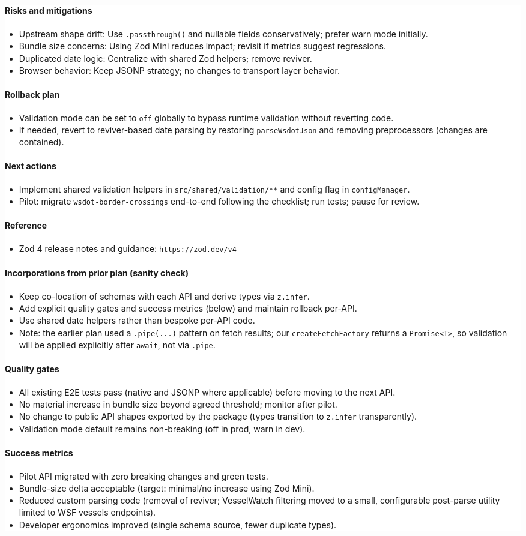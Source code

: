 #### Risks and mitigations
- Upstream shape drift: Use `.passthrough()` and nullable fields conservatively; prefer warn mode initially.
- Bundle size concerns: Using Zod Mini reduces impact; revisit if metrics suggest regressions.
- Duplicated date logic: Centralize with shared Zod helpers; remove reviver.
- Browser behavior: Keep JSONP strategy; no changes to transport layer behavior.

#### Rollback plan
- Validation mode can be set to `off` globally to bypass runtime validation without reverting code.
- If needed, revert to reviver-based date parsing by restoring `parseWsdotJson` and removing preprocessors (changes are contained).

#### Next actions
- Implement shared validation helpers in `src/shared/validation/**` and config flag in `configManager`.
- Pilot: migrate `wsdot-border-crossings` end-to-end following the checklist; run tests; pause for review.

#### Reference
- Zod 4 release notes and guidance: `https://zod.dev/v4`

#### Incorporations from prior plan (sanity check)
- Keep co-location of schemas with each API and derive types via `z.infer`.
- Add explicit quality gates and success metrics (below) and maintain rollback per-API.
- Use shared date helpers rather than bespoke per-API code.
- Note: the earlier plan used a `.pipe(...)` pattern on fetch results; our `createFetchFactory` returns a `Promise<T>`, so validation will be applied explicitly after `await`, not via `.pipe`.

#### Quality gates
- All existing E2E tests pass (native and JSONP where applicable) before moving to the next API.
- No material increase in bundle size beyond agreed threshold; monitor after pilot.
- No change to public API shapes exported by the package (types transition to `z.infer` transparently).
- Validation mode default remains non-breaking (off in prod, warn in dev).

#### Success metrics
- Pilot API migrated with zero breaking changes and green tests.
- Bundle-size delta acceptable (target: minimal/no increase using Zod Mini).
- Reduced custom parsing code (removal of reviver; VesselWatch filtering moved to a small, configurable post-parse utility limited to WSF vessels endpoints).
- Developer ergonomics improved (single schema source, fewer duplicate types).



